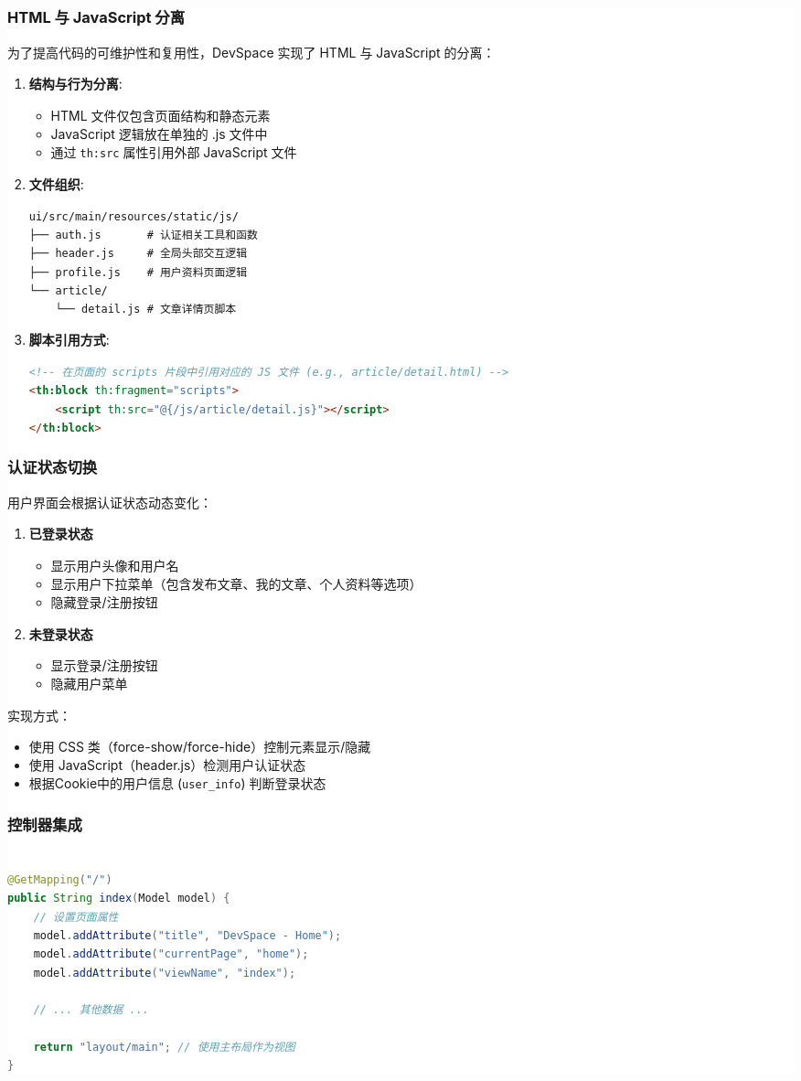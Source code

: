### HTML 与 JavaScript 分离

为了提高代码的可维护性和复用性，DevSpace 实现了 HTML 与 JavaScript 的分离：

1. **结构与行为分离**:
    - HTML 文件仅包含页面结构和静态元素
    - JavaScript 逻辑放在单独的 .js 文件中
    - 通过 `th:src` 属性引用外部 JavaScript 文件

2. **文件组织**:
    ```
    ui/src/main/resources/static/js/
    ├── auth.js       # 认证相关工具和函数
    ├── header.js     # 全局头部交互逻辑
    ├── profile.js    # 用户资料页面逻辑
    └── article/
        └── detail.js # 文章详情页脚本
    ```

3. **脚本引用方式**:
    ```html
    <!-- 在页面的 scripts 片段中引用对应的 JS 文件 (e.g., article/detail.html) -->
    <th:block th:fragment="scripts">
        <script th:src="@{/js/article/detail.js}"></script>
    </th:block>
    ```

### 认证状态切换

用户界面会根据认证状态动态变化：

1. **已登录状态**
    - 显示用户头像和用户名
    - 显示用户下拉菜单（包含发布文章、我的文章、个人资料等选项）
    - 隐藏登录/注册按钮

2. **未登录状态**
    - 显示登录/注册按钮
    - 隐藏用户菜单

实现方式：

- 使用 CSS 类（force-show/force-hide）控制元素显示/隐藏
- 使用 JavaScript（header.js）检测用户认证状态
- 根据Cookie中的用户信息 (`user_info`) 判断登录状态

### 控制器集成

```java

@GetMapping("/")
public String index(Model model) {
    // 设置页面属性
    model.addAttribute("title", "DevSpace - Home");
    model.addAttribute("currentPage", "home");
    model.addAttribute("viewName", "index");

    // ... 其他数据 ...

    return "layout/main"; // 使用主布局作为视图
}
```
